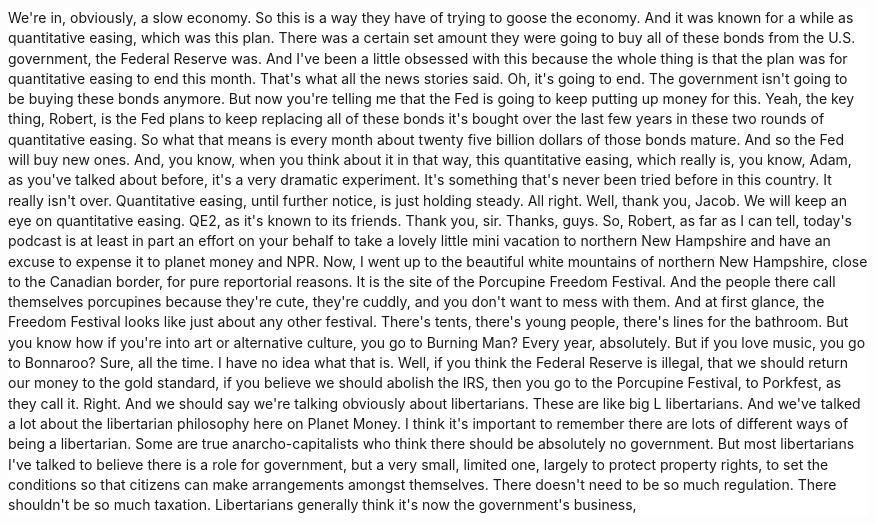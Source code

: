 We're in, obviously, a slow economy.
So this is a way they have of trying to goose the economy.
And it was known for a while as quantitative easing, which was this
plan. There was a certain set amount they were going to buy all of these
bonds from the U.S. government, the Federal Reserve was.
And I've been a little obsessed with this because the whole thing is that the
plan was for quantitative easing to end this month.
That's what all the news stories said. Oh, it's going to end.
The government isn't going to be buying these bonds anymore.
But now you're telling me that the Fed is going to keep putting up money
for this.
Yeah, the key thing, Robert, is the Fed plans to keep replacing all of
these bonds it's bought over the last few years in these two rounds of
quantitative easing. So what that means is every month about
twenty five billion dollars of those bonds mature.
And so the Fed will buy new ones.
And, you know, when you think about it in that way, this quantitative
easing, which really is, you know, Adam, as you've talked about
before, it's a very dramatic experiment.
It's something that's never been tried before in this country.
It really isn't over. Quantitative easing, until further notice,
is just holding steady.
All right. Well, thank you, Jacob.
We will keep an eye on quantitative easing.
QE2, as it's known to its friends.
Thank you, sir. Thanks, guys.
So, Robert, as far as I can tell, today's podcast is at least in part
an effort on your behalf to take a lovely little mini vacation
to northern New Hampshire and have an excuse to expense it to
planet money and NPR.
Now, I went up to the beautiful white mountains of northern
New Hampshire, close to the Canadian border, for pure
reportorial reasons.
It is the site of the Porcupine Freedom Festival.
And the people there call themselves porcupines because they're cute,
they're cuddly, and you don't want to mess with them.
And at first glance, the Freedom Festival looks like just about
any other festival. There's tents, there's young people,
there's lines for the bathroom.
But you know how if you're into art or alternative culture,
you go to Burning Man?
Every year, absolutely.
But if you love music, you go to Bonnaroo?
Sure, all the time. I have no idea what that is.
Well, if you think the Federal Reserve is illegal,
that we should return our money to the gold standard,
if you believe we should abolish the IRS,
then you go to the Porcupine Festival,
to Porkfest, as they call it.
Right. And we should say we're talking obviously about libertarians.
These are like big L libertarians.
And we've talked a lot about the libertarian philosophy
here on Planet Money.
I think it's important to remember there are lots of different
ways of being a libertarian.
Some are true anarcho-capitalists who think there should be
absolutely no government.
But most libertarians I've talked to believe there is a role
for government, but a very small, limited one,
largely to protect property rights, to set the conditions
so that citizens can make arrangements amongst themselves.
There doesn't need to be so much regulation.
There shouldn't be so much taxation.
Libertarians generally think it's now the government's business,